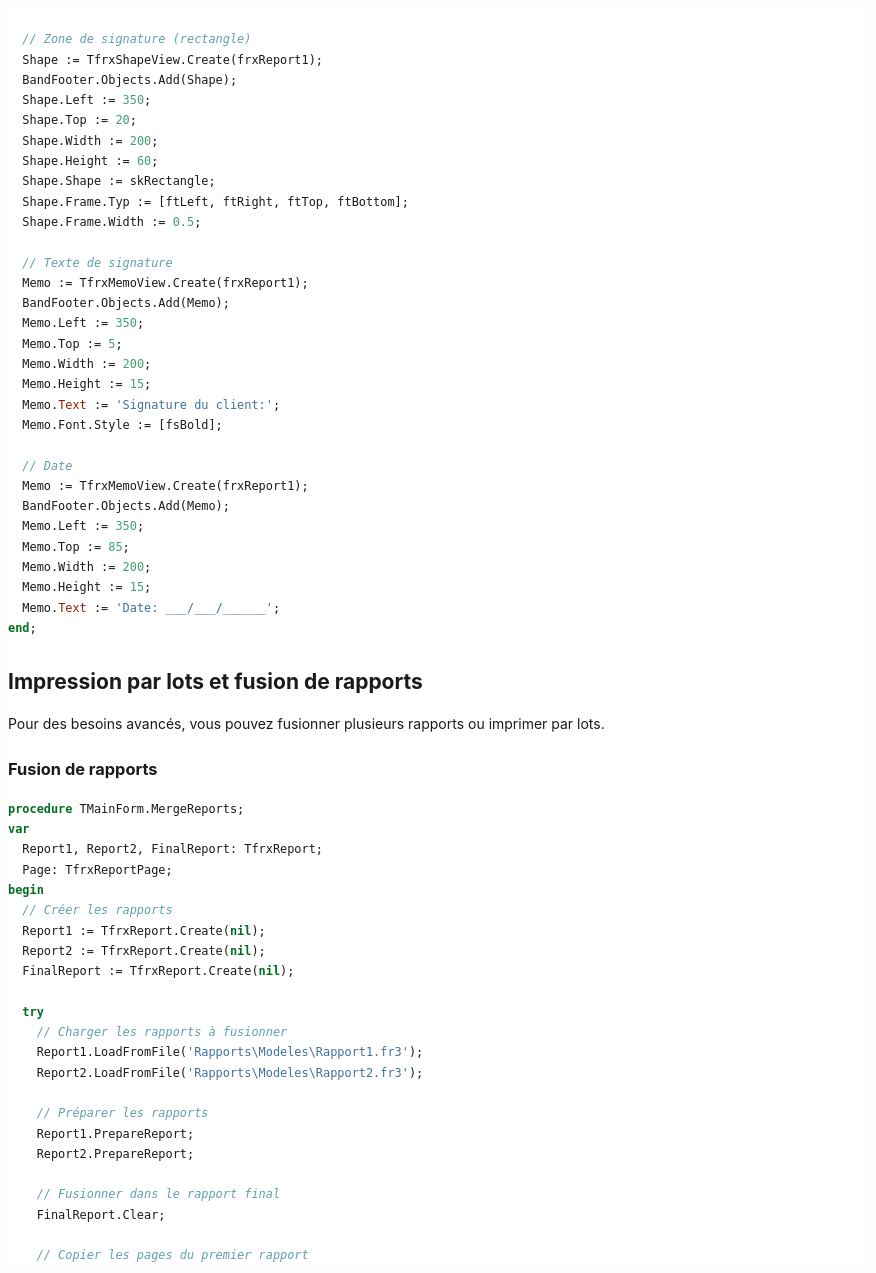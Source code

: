 ```pascal

  // Zone de signature (rectangle)
  Shape := TfrxShapeView.Create(frxReport1);
  BandFooter.Objects.Add(Shape);
  Shape.Left := 350;
  Shape.Top := 20;
  Shape.Width := 200;
  Shape.Height := 60;
  Shape.Shape := skRectangle;
  Shape.Frame.Typ := [ftLeft, ftRight, ftTop, ftBottom];
  Shape.Frame.Width := 0.5;

  // Texte de signature
  Memo := TfrxMemoView.Create(frxReport1);
  BandFooter.Objects.Add(Memo);
  Memo.Left := 350;
  Memo.Top := 5;
  Memo.Width := 200;
  Memo.Height := 15;
  Memo.Text := 'Signature du client:';
  Memo.Font.Style := [fsBold];

  // Date
  Memo := TfrxMemoView.Create(frxReport1);
  BandFooter.Objects.Add(Memo);
  Memo.Left := 350;
  Memo.Top := 85;
  Memo.Width := 200;
  Memo.Height := 15;
  Memo.Text := 'Date: ___/___/______';
end;
```

## Impression par lots et fusion de rapports

Pour des besoins avancés, vous pouvez fusionner plusieurs rapports ou imprimer par lots.

### Fusion de rapports

```pascal
procedure TMainForm.MergeReports;
var
  Report1, Report2, FinalReport: TfrxReport;
  Page: TfrxReportPage;
begin
  // Créer les rapports
  Report1 := TfrxReport.Create(nil);
  Report2 := TfrxReport.Create(nil);
  FinalReport := TfrxReport.Create(nil);

  try
    // Charger les rapports à fusionner
    Report1.LoadFromFile('Rapports\Modeles\Rapport1.fr3');
    Report2.LoadFromFile('Rapports\Modeles\Rapport2.fr3');

    // Préparer les rapports
    Report1.PrepareReport;
    Report2.PrepareReport;

    // Fusionner dans le rapport final
    FinalReport.Clear;

    // Copier les pages du premier rapport
```